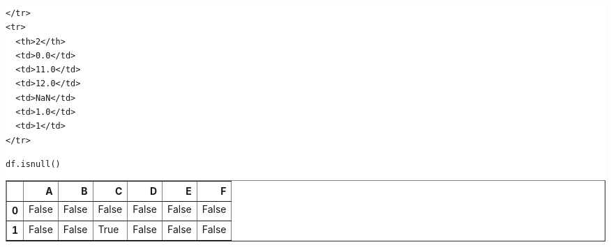     </tr>
    <tr>
      <th>2</th>
      <td>0.0</td>
      <td>11.0</td>
      <td>12.0</td>
      <td>NaN</td>
      <td>1.0</td>
      <td>1</td>
    </tr>
  </tbody>
</table>
</div>




```python
df.isnull()
```




<div>
<style scoped>
    .dataframe tbody tr th:only-of-type {
        vertical-align: middle;
    }

    .dataframe tbody tr th {
        vertical-align: top;
    }

    .dataframe thead th {
        text-align: right;
    }
</style>
<table border="1" class="dataframe">
  <thead>
    <tr style="text-align: right;">
      <th></th>
      <th>A</th>
      <th>B</th>
      <th>C</th>
      <th>D</th>
      <th>E</th>
      <th>F</th>
    </tr>
  </thead>
  <tbody>
    <tr>
      <th>0</th>
      <td>False</td>
      <td>False</td>
      <td>False</td>
      <td>False</td>
      <td>False</td>
      <td>False</td>
    </tr>
    <tr>
      <th>1</th>
      <td>False</td>
      <td>False</td>
      <td>True</td>
      <td>False</td>
      <td>False</td>
      <td>False</td>